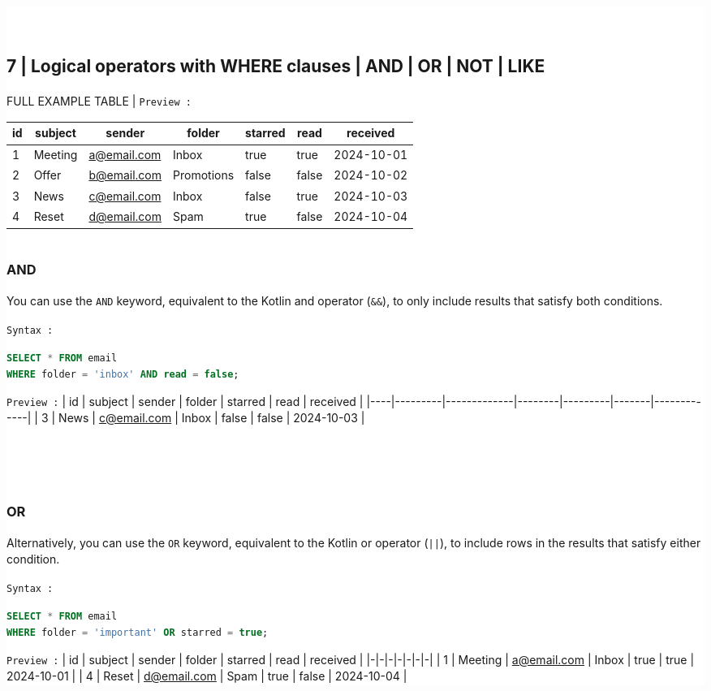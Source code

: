 
<br>

#
## 7 | Logical operators with WHERE clauses | AND | OR | NOT | LIKE 

FULL EXAMPLE TABLE  | `Preview :`

| id  | subject   | sender        | folder     | starred | read  | received    |
| --- | --------- | ------------- | ---------- | ------- | ----- | ----------- |
| 1   | Meeting   | a@email.com   | Inbox      | true    | true  | 2024-10-01  |
| 2   | Offer     | b@email.com   | Promotions | false   | false | 2024-10-02  |
| 3   | News      | c@email.com   | Inbox      | false   | true  | 2024-10-03  |
| 4   | Reset     | d@email.com   | Spam       | true    | false | 2024-10-04  |



#
### AND

You can use the `AND` keyword, equivalent to the Kotlin and operator (`&&`), to only include results that satisfy both conditions.

`Syntax :`
```sql
SELECT * FROM email
WHERE folder = 'inbox' AND read = false;
```

`Preview :`
| id | subject | sender      | folder | starred | read  | received    |
|----|---------|-------------|--------|---------|-------|-------------|
| 3  | News    | c@email.com | Inbox  | false   | false | 2024-10-03  |

<br>
<br>

#
### OR

Alternatively, you can use the `OR` keyword, equivalent to the Kotlin or operator (`||`), to include rows in the results that satisfy either condition.

`Syntax :`
```sql
SELECT * FROM email
WHERE folder = 'important' OR starred = true;
```

`Preview :`
| id | subject         | sender      | folder     | starred | read  | received    |
|-|-|-|-|-|-|-|
| 1  | Meeting         | a@email.com | Inbox      | true    | true  | 2024-10-01  |
| 4  | Reset   | d@email.com | Spam       | true    | false | 2024-10-04  |
